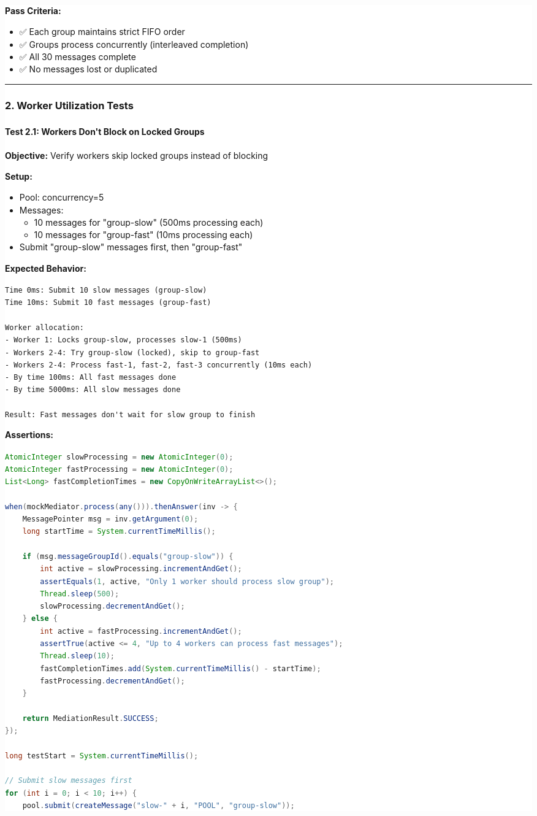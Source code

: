 **Pass Criteria:**
- ✅ Each group maintains strict FIFO order
- ✅ Groups process concurrently (interleaved completion)
- ✅ All 30 messages complete
- ✅ No messages lost or duplicated

---

### 2. Worker Utilization Tests

#### Test 2.1: Workers Don't Block on Locked Groups
**Objective:** Verify workers skip locked groups instead of blocking

**Setup:**
- Pool: concurrency=5
- Messages:
  - 10 messages for "group-slow" (500ms processing each)
  - 10 messages for "group-fast" (10ms processing each)
- Submit "group-slow" messages first, then "group-fast"

**Expected Behavior:**
```
Time 0ms: Submit 10 slow messages (group-slow)
Time 10ms: Submit 10 fast messages (group-fast)

Worker allocation:
- Worker 1: Locks group-slow, processes slow-1 (500ms)
- Workers 2-4: Try group-slow (locked), skip to group-fast
- Workers 2-4: Process fast-1, fast-2, fast-3 concurrently (10ms each)
- By time 100ms: All fast messages done
- By time 5000ms: All slow messages done

Result: Fast messages don't wait for slow group to finish
```

**Assertions:**
```java
AtomicInteger slowProcessing = new AtomicInteger(0);
AtomicInteger fastProcessing = new AtomicInteger(0);
List<Long> fastCompletionTimes = new CopyOnWriteArrayList<>();

when(mockMediator.process(any())).thenAnswer(inv -> {
    MessagePointer msg = inv.getArgument(0);
    long startTime = System.currentTimeMillis();

    if (msg.messageGroupId().equals("group-slow")) {
        int active = slowProcessing.incrementAndGet();
        assertEquals(1, active, "Only 1 worker should process slow group");
        Thread.sleep(500);
        slowProcessing.decrementAndGet();
    } else {
        int active = fastProcessing.incrementAndGet();
        assertTrue(active <= 4, "Up to 4 workers can process fast messages");
        Thread.sleep(10);
        fastCompletionTimes.add(System.currentTimeMillis() - startTime);
        fastProcessing.decrementAndGet();
    }

    return MediationResult.SUCCESS;
});

long testStart = System.currentTimeMillis();

// Submit slow messages first
for (int i = 0; i < 10; i++) {
    pool.submit(createMessage("slow-" + i, "POOL", "group-slow"));
```